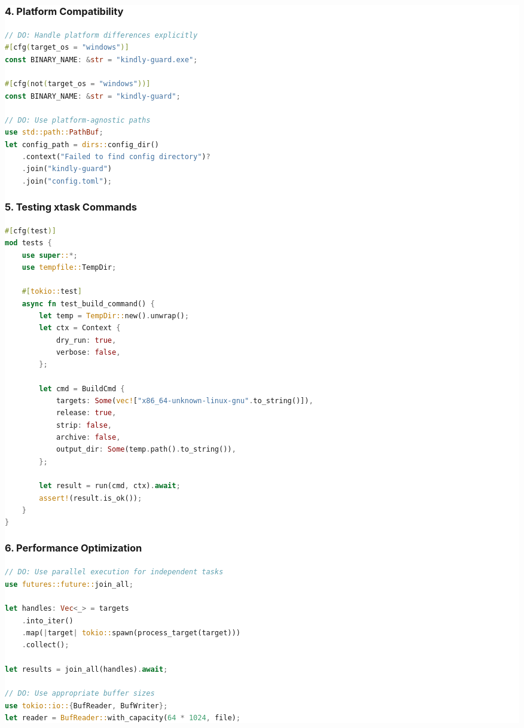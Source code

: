 ### 4. **Platform Compatibility**

```rust
// DO: Handle platform differences explicitly
#[cfg(target_os = "windows")]
const BINARY_NAME: &str = "kindly-guard.exe";

#[cfg(not(target_os = "windows"))]
const BINARY_NAME: &str = "kindly-guard";

// DO: Use platform-agnostic paths
use std::path::PathBuf;
let config_path = dirs::config_dir()
    .context("Failed to find config directory")?
    .join("kindly-guard")
    .join("config.toml");
```

### 5. **Testing xtask Commands**

```rust
#[cfg(test)]
mod tests {
    use super::*;
    use tempfile::TempDir;

    #[tokio::test]
    async fn test_build_command() {
        let temp = TempDir::new().unwrap();
        let ctx = Context {
            dry_run: true,
            verbose: false,
        };
        
        let cmd = BuildCmd {
            targets: Some(vec!["x86_64-unknown-linux-gnu".to_string()]),
            release: true,
            strip: false,
            archive: false,
            output_dir: Some(temp.path().to_string()),
        };
        
        let result = run(cmd, ctx).await;
        assert!(result.is_ok());
    }
}
```

### 6. **Performance Optimization**

```rust
// DO: Use parallel execution for independent tasks
use futures::future::join_all;

let handles: Vec<_> = targets
    .into_iter()
    .map(|target| tokio::spawn(process_target(target)))
    .collect();

let results = join_all(handles).await;

// DO: Use appropriate buffer sizes
use tokio::io::{BufReader, BufWriter};
let reader = BufReader::with_capacity(64 * 1024, file);

```